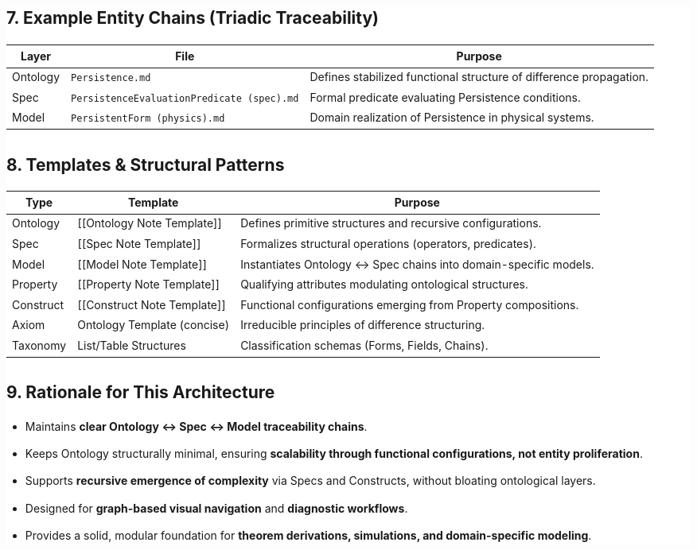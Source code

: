 
## 7. Example Entity Chains (Triadic Traceability)

|Layer|File|Purpose|
|---|---|---|
|Ontology|`Persistence.md`|Defines stabilized functional structure of difference propagation.|
|Spec|`PersistenceEvaluationPredicate (spec).md`|Formal predicate evaluating Persistence conditions.|
|Model|`PersistentForm (physics).md`|Domain realization of Persistence in physical systems.|

## 8. Templates & Structural Patterns

|Type|Template|Purpose|
|---|---|---|
|Ontology|[[Ontology Note Template]]|Defines primitive structures and recursive configurations.|
|Spec|[[Spec Note Template]]|Formalizes structural operations (operators, predicates).|
|Model|[[Model Note Template]]|Instantiates Ontology ↔ Spec chains into domain-specific models.|
|Property|[[Property Note Template]]|Qualifying attributes modulating ontological structures.|
|Construct|[[Construct Note Template]]|Functional configurations emerging from Property compositions.|
|Axiom|Ontology Template (concise)|Irreducible principles of difference structuring.|
|Taxonomy|List/Table Structures|Classification schemas (Forms, Fields, Chains).|


## 9. Rationale for This Architecture

- Maintains **clear Ontology ↔ Spec ↔ Model traceability chains**.
    
- Keeps Ontology structurally minimal, ensuring **scalability through functional configurations, not entity proliferation**.
    
- Supports **recursive emergence of complexity** via Specs and Constructs, without bloating ontological layers.
    
- Designed for **graph-based visual navigation** and **diagnostic workflows**.
    
- Provides a solid, modular foundation for **theorem derivations, simulations, and domain-specific modeling**.

